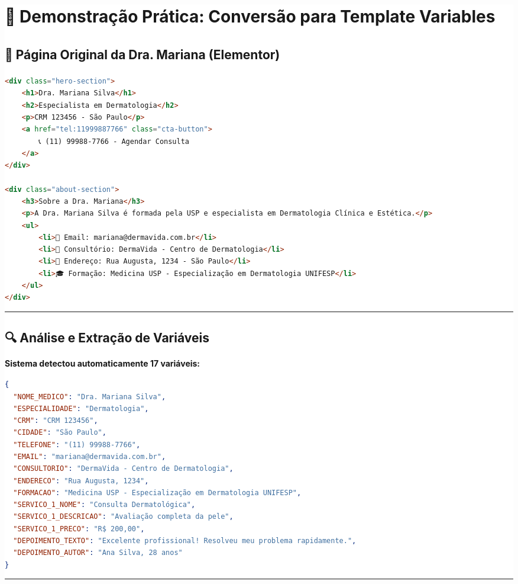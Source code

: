 # 🔄 Demonstração Prática: Conversão para Template Variables

## 📄 Página Original da Dra. Mariana (Elementor)

```html
<div class="hero-section">
    <h1>Dra. Mariana Silva</h1>
    <h2>Especialista em Dermatologia</h2>
    <p>CRM 123456 - São Paulo</p>
    <a href="tel:11999887766" class="cta-button">
        📞 (11) 99988-7766 - Agendar Consulta
    </a>
</div>

<div class="about-section">
    <h3>Sobre a Dra. Mariana</h3>
    <p>A Dra. Mariana Silva é formada pela USP e especialista em Dermatologia Clínica e Estética.</p>
    <ul>
        <li>📧 Email: mariana@dermavida.com.br</li>
        <li>🏥 Consultório: DermaVida - Centro de Dermatologia</li>
        <li>📍 Endereço: Rua Augusta, 1234 - São Paulo</li>
        <li>🎓 Formação: Medicina USP - Especialização em Dermatologia UNIFESP</li>
    </ul>
</div>
```

---

## 🔍 Análise e Extração de Variáveis

**Sistema detectou automaticamente 17 variáveis:**

```json
{
  "NOME_MEDICO": "Dra. Mariana Silva",
  "ESPECIALIDADE": "Dermatologia", 
  "CRM": "CRM 123456",
  "CIDADE": "São Paulo",
  "TELEFONE": "(11) 99988-7766",
  "EMAIL": "mariana@dermavida.com.br",
  "CONSULTORIO": "DermaVida - Centro de Dermatologia",
  "ENDERECO": "Rua Augusta, 1234",
  "FORMACAO": "Medicina USP - Especialização em Dermatologia UNIFESP",
  "SERVICO_1_NOME": "Consulta Dermatológica",
  "SERVICO_1_DESCRICAO": "Avaliação completa da pele",
  "SERVICO_1_PRECO": "R$ 200,00",
  "DEPOIMENTO_TEXTO": "Excelente profissional! Resolveu meu problema rapidamente.",
  "DEPOIMENTO_AUTOR": "Ana Silva, 28 anos"
}
```

---